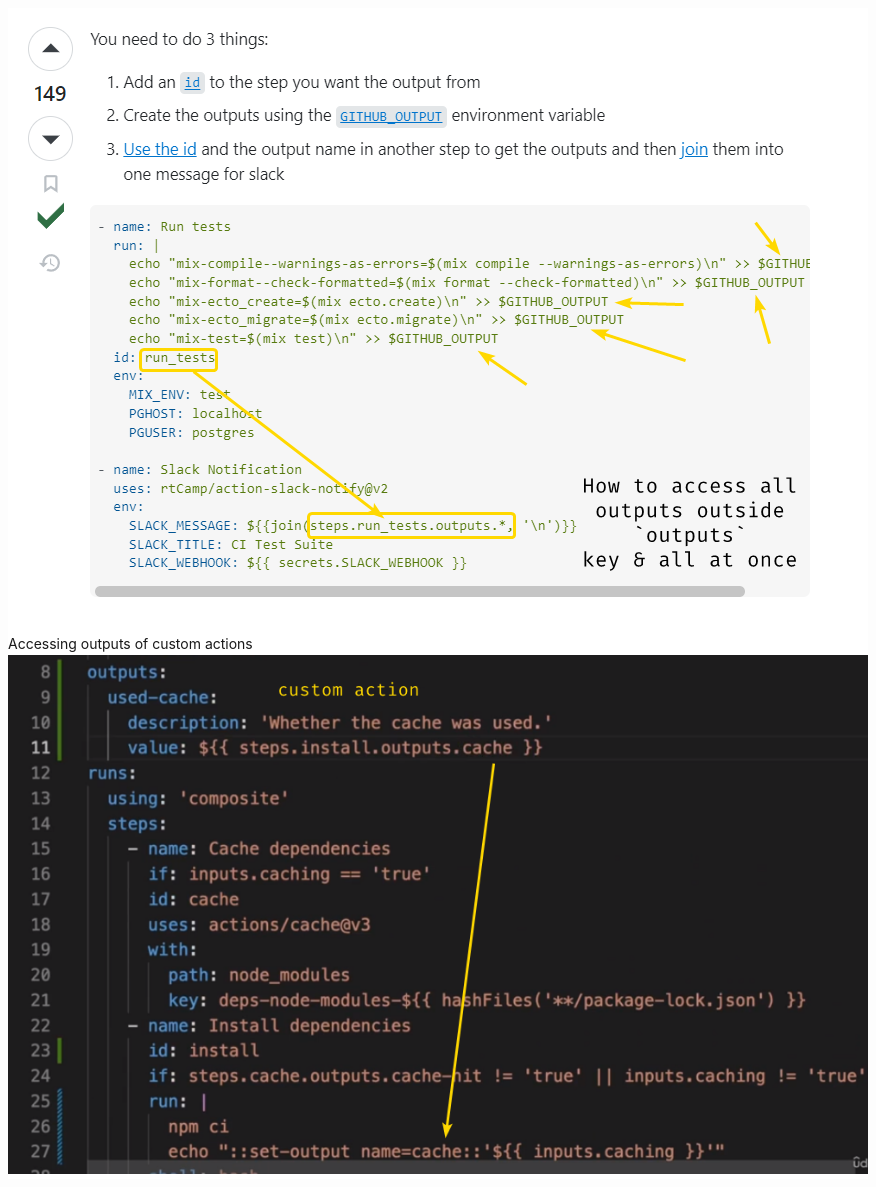 ![](attachment/ec6843692ae79e85658ec41fdf0e8823.png)

Accessing outputs of custom actions
![](attachment/9b36e9c5a32d90493df314aa9de63215.png)
